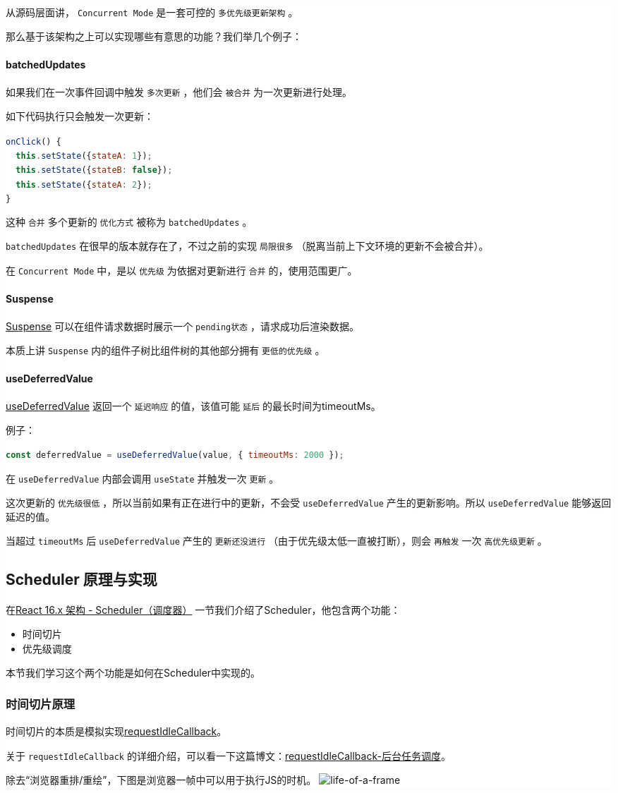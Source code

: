从源码层面讲， `Concurrent Mode` 是一套可控的 `多优先级更新架构` 。

那么基于该架构之上可以实现哪些有意思的功能？我们举几个例子：
#### batchedUpdates

如果我们在一次事件回调中触发 `多次更新` ，他们会 `被合并` 为一次更新进行处理。

如下代码执行只会触发一次更新：
```javascript
onClick() {
  this.setState({stateA: 1});
  this.setState({stateB: false});
  this.setState({stateA: 2});
}
```
这种 `合并` 多个更新的 `优化方式` 被称为 `batchedUpdates` 。

`batchedUpdates` 在很早的版本就存在了，不过之前的实现 `局限很多` （脱离当前上下文环境的更新不会被合并）。

在 `Concurrent Mode` 中，是以 `优先级` 为依据对更新进行 `合并` 的，使用范围更广。
#### Suspense
[Suspense](https://zh-hans.reactjs.org/docs/concurrent-mode-suspense.html) 可以在组件请求数据时展示一个 `pending状态` ，请求成功后渲染数据。

本质上讲 `Suspense` 内的组件子树比组件树的其他部分拥有 `更低的优先级` 。
#### useDeferredValue
[useDeferredValue](https://zh-hans.reactjs.org/docs/concurrent-mode-reference.html#usedeferredvalue) 返回一个 `延迟响应` 的值，该值可能 `延后` 的最长时间为timeoutMs。

例子：
```javascript
const deferredValue = useDeferredValue(value, { timeoutMs: 2000 });
```
在 `useDeferredValue` 内部会调用 `useState` 并触发一次 `更新` 。

这次更新的 `优先级很低` ，所以当前如果有正在进行中的更新，不会受 `useDeferredValue` 产生的更新影响。所以 `useDeferredValue` 能够返回延迟的值。

当超过 `timeoutMs` 后 `useDeferredValue` 产生的 `更新还没进行` （由于优先级太低一直被打断），则会 `再触发` 一次 `高优先级更新` 。
## Scheduler 原理与实现
在[React 16.x 架构 - Scheduler（调度器）](/2019/10/19/react-source-architecture-and-concept/#scheduler-调度器) 一节我们介绍了Scheduler，他包含两个功能：
* 时间切片
* 优先级调度

本节我们学习这个两个功能是如何在Scheduler中实现的。
### 时间切片原理
时间切片的本质是模拟实现[requestIdleCallback](https://developer.mozilla.org/zh-CN/docs/Web/API/Window/requestIdleCallback)。

关于 `requestIdleCallback` 的详细介绍，可以看一下这篇博文：[requestIdleCallback-后台任务调度](/2019/06/08/requestidlecallback/)。

除去“浏览器重排/重绘”，下图是浏览器一帧中可以用于执行JS的时机。
![life-of-a-frame](~@assets/posts/react-source-concurrent-mode/life-of-a-frame.png)
